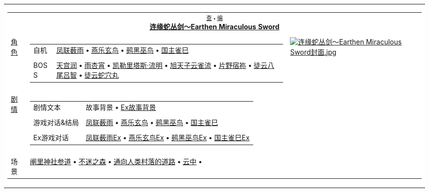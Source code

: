 <table><tbody><tr><td><table cellspacing="0" class="nowraplinks mw-collapsible mw-collapsed" style="width:100%;;;"><tbody><tr><th style=";" colspan="3" class="navbox-title"><div class="navbar"><div class="noprint plainlinksneverexpand" style="background-color:transparent; padding:0; font-weight:normal; font-size:80%; white-space:nowrap;"><a href="./模板-连缘蛇丛剑导航.md" title="模板:连缘蛇丛剑导航"><span style=";;border:none;" title="查看这个模板">查</span></a>&#160;<span style="font-size:80%;">•</span>&#160;<a href="/index.php?title=%E6%A8%A1%E6%9D%BF:%E8%BF%9E%E7%BC%98%E8%9B%87%E4%B8%9B%E5%89%91%E5%AF%BC%E8%88%AA&amp;action=edit"><span style=";;border:none;" title="您可以编辑这个模板。请在储存变更之前先预览">编</span></a></div></div><span><a href="./连缘蛇丛剑～Earthen_Miraculous_Sword.md" title="连缘蛇丛剑～Earthen Miraculous Sword">连缘蛇丛剑～Earthen Miraculous Sword</a></span></th></tr><tr><td></td></tr><tr><td class="navbox-group" style=";;"><a href="./连缘蛇丛剑～Earthen_Miraculous_Sword-角色设定.md" title="连缘蛇丛剑～Earthen Miraculous Sword/角色设定">角色</a></td><td style=";;" class="navbox-list navbox-odd"><div></div><table cellspacing="0" class="nowraplinks navbox-subgroup" style="width:100%;;;;"><tbody><tr><td class="navbox-group" style=";;"><div>自机</div></td><td style=";;" class="navbox-list navbox-odd"><div><a href="./凤联薮雨.md" title="凤联薮雨">凤联薮雨</a> &#8226; <a href="./燕乐玄鸟.md" title="燕乐玄鸟">燕乐玄鸟</a> &#8226; <a href="./鹀黑巫鸟.md" title="鹀黑巫鸟">鹀黑巫鸟</a> &#8226; <a href="./国主雀巳.md" title="国主雀巳">国主雀巳</a></div></td></tr><tr><td></td></tr><tr><td class="navbox-group" style=";;"><div>BOSS</div></td><td style=";;" class="navbox-list navbox-even"><div><a href="./天宫润.md" title="天宫润">天宫润</a> &#8226; <a href="./雨杏宵.md" title="雨杏宵">雨杏宵</a> &#8226; <a href="./凯勒里塔斯·流明.md" title="凯勒里塔斯·流明">凯勒里塔斯·流明</a> &#8226; <a href="./旭天子云雀流.md" title="旭天子云雀流">旭天子云雀流</a> &#8226; <a href="./片野宿祢.md" title="片野宿祢">片野宿祢</a> &#8226; <a href="./徒云八尾吕智.md" title="徒云八尾吕智">徒云八尾吕智</a> &#8226; <a href="./徒云蛇穴丸.md" title="徒云蛇穴丸">徒云蛇穴丸</a></div></td></tr></tbody></table><div></div></td><td class="navbox-image" style="" rowspan="9"><a href="./文件-连缘蛇丛剑～Earthen_Miraculous_Sword封面.jpg.md" class="image"><img alt="连缘蛇丛剑～Earthen Miraculous Sword封面.jpg" src="https://upload.thwiki.cc/thumb/8/88/%E8%BF%9E%E7%BC%98%E8%9B%87%E4%B8%9B%E5%89%91%EF%BD%9EEarthen_Miraculous_Sword%E5%B0%81%E9%9D%A2.jpg/160px-%E8%BF%9E%E7%BC%98%E8%9B%87%E4%B8%9B%E5%89%91%EF%BD%9EEarthen_Miraculous_Sword%E5%B0%81%E9%9D%A2.jpg" decoding="async" loading="lazy" width="160" height="120" srcset="https://upload.thwiki.cc/thumb/8/88/%E8%BF%9E%E7%BC%98%E8%9B%87%E4%B8%9B%E5%89%91%EF%BD%9EEarthen_Miraculous_Sword%E5%B0%81%E9%9D%A2.jpg/240px-%E8%BF%9E%E7%BC%98%E8%9B%87%E4%B8%9B%E5%89%91%EF%BD%9EEarthen_Miraculous_Sword%E5%B0%81%E9%9D%A2.jpg 1.5x, https://upload.thwiki.cc/thumb/8/88/%E8%BF%9E%E7%BC%98%E8%9B%87%E4%B8%9B%E5%89%91%EF%BD%9EEarthen_Miraculous_Sword%E5%B0%81%E9%9D%A2.jpg/320px-%E8%BF%9E%E7%BC%98%E8%9B%87%E4%B8%9B%E5%89%91%EF%BD%9EEarthen_Miraculous_Sword%E5%B0%81%E9%9D%A2.jpg 2x" data-file-width="550" data-file-height="413"></a></td></tr><tr><td></td></tr><tr><td class="navbox-group" style=";;"><a href="./连缘蛇丛剑～Earthen_Miraculous_Sword-设定与剧情.md" title="连缘蛇丛剑～Earthen Miraculous Sword/设定与剧情">剧情</a></td><td style=";;" class="navbox-list navbox-even"><div></div><table cellspacing="0" class="nowraplinks navbox-subgroup" style="width:100%;;;;"><tbody><tr><td class="navbox-group" style=";;"><div>剧情文本</div></td><td style=";;" class="navbox-list navbox-odd"><div><a class="mw-selflink selflink">故事背景</a> &#8226; <a href="./连缘蛇丛剑～Earthen_Miraculous_Sword-设定与剧情-Ex故事背景.md" title="连缘蛇丛剑～Earthen Miraculous Sword/设定与剧情/Ex故事背景">Ex故事背景</a></div></td></tr><tr><td></td></tr><tr><td class="navbox-group" style=";;"><div>游戏对话&amp;结局</div></td><td style=";;" class="navbox-list navbox-even"><div><a href="./游戏对话-连缘蛇丛剑～Earthen_Miraculous_Sword-凤联薮雨.md" title="游戏对话:连缘蛇丛剑～Earthen Miraculous Sword/凤联薮雨" unred="">凤联薮雨</a> &#8226; <a href="./游戏对话-连缘蛇丛剑～Earthen_Miraculous_Sword-燕乐玄鸟.md" title="游戏对话:连缘蛇丛剑～Earthen Miraculous Sword/燕乐玄鸟" unred="">燕乐玄鸟</a> &#8226; <a href="./游戏对话-连缘蛇丛剑～Earthen_Miraculous_Sword-鹀黑巫鸟.md" title="游戏对话:连缘蛇丛剑～Earthen Miraculous Sword/鹀黑巫鸟" unred="">鹀黑巫鸟</a> &#8226; <a href="./游戏对话-连缘蛇丛剑～Earthen_Miraculous_Sword-国主雀巳.md" title="游戏对话:连缘蛇丛剑～Earthen Miraculous Sword/国主雀巳" unred="">国主雀巳</a></div></td></tr><tr><td></td></tr><tr><td class="navbox-group" style=";;"><div>Ex游戏对话</div></td><td style=";;" class="navbox-list navbox-odd"><div><a href="./游戏对话-连缘蛇丛剑～Earthen_Miraculous_Sword-凤联薮雨_ExStory.md" title="游戏对话:连缘蛇丛剑～Earthen Miraculous Sword/凤联薮雨 ExStory" unred="">凤联薮雨Ex</a> &#8226; <a href="./游戏对话-连缘蛇丛剑～Earthen_Miraculous_Sword-燕乐玄鸟_ExStory.md" title="游戏对话:连缘蛇丛剑～Earthen Miraculous Sword/燕乐玄鸟 ExStory" unred="">燕乐玄鸟Ex</a> &#8226; <a href="./游戏对话-连缘蛇丛剑～Earthen_Miraculous_Sword-鹀黑巫鸟_ExStory.md" title="游戏对话:连缘蛇丛剑～Earthen Miraculous Sword/鹀黑巫鸟 ExStory" unred="">鹀黑巫鸟Ex</a> &#8226; <a href="./游戏对话-连缘蛇丛剑～Earthen_Miraculous_Sword-国主雀巳_ExStory.md" title="游戏对话:连缘蛇丛剑～Earthen Miraculous Sword/国主雀巳 ExStory" unred="">国主雀巳Ex</a></div></td></tr></tbody></table><div></div></td></tr><tr><td></td></tr><tr><td class="navbox-group" style=";;">场景</td><td style=";;" class="navbox-list navbox-odd"><div><a href="/index.php?title=%E9%98%90%E9%87%8C%E7%A5%9E%E7%A4%BE%E5%8F%82%E9%81%93&amp;action=edit&amp;redlink=1" class="new" title="阐里神社参道（页面不存在）">阐里神社参道</a> &#8226; <a href="/index.php?title=%E4%B8%8D%E8%BF%B7%E4%B9%8B%E6%A3%AE&amp;action=edit&amp;redlink=1" class="new" title="不迷之森（页面不存在）">不迷之森</a> &#8226; <a href="/index.php?title=%E9%80%9A%E5%90%91%E4%BA%BA%E7%B1%BB%E6%9D%91%E8%90%BD%E7%9A%84%E9%81%93%E8%B7%AF&amp;action=edit&amp;redlink=1" class="new" title="通向人类村落的道路（页面不存在）">通向人类村落的道路</a> &#8226; <a href="/index.php?title=%E4%BA%91%E4%B8%AD&amp;action=edit&amp;redlink=1" class="new" title="云中（页面不存在）">云中</a> &#8226;